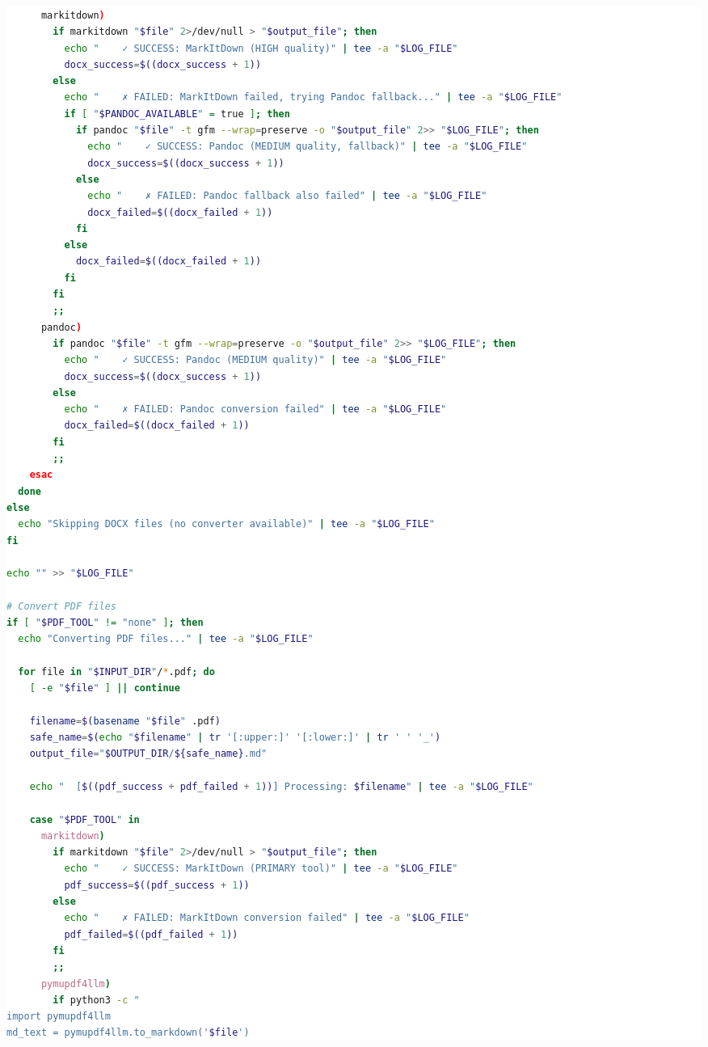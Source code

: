 ```bash
      markitdown)
        if markitdown "$file" 2>/dev/null > "$output_file"; then
          echo "    ✓ SUCCESS: MarkItDown (HIGH quality)" | tee -a "$LOG_FILE"
          docx_success=$((docx_success + 1))
        else
          echo "    ✗ FAILED: MarkItDown failed, trying Pandoc fallback..." | tee -a "$LOG_FILE"
          if [ "$PANDOC_AVAILABLE" = true ]; then
            if pandoc "$file" -t gfm --wrap=preserve -o "$output_file" 2>> "$LOG_FILE"; then
              echo "    ✓ SUCCESS: Pandoc (MEDIUM quality, fallback)" | tee -a "$LOG_FILE"
              docx_success=$((docx_success + 1))
            else
              echo "    ✗ FAILED: Pandoc fallback also failed" | tee -a "$LOG_FILE"
              docx_failed=$((docx_failed + 1))
            fi
          else
            docx_failed=$((docx_failed + 1))
          fi
        fi
        ;;
      pandoc)
        if pandoc "$file" -t gfm --wrap=preserve -o "$output_file" 2>> "$LOG_FILE"; then
          echo "    ✓ SUCCESS: Pandoc (MEDIUM quality)" | tee -a "$LOG_FILE"
          docx_success=$((docx_success + 1))
        else
          echo "    ✗ FAILED: Pandoc conversion failed" | tee -a "$LOG_FILE"
          docx_failed=$((docx_failed + 1))
        fi
        ;;
    esac
  done
else
  echo "Skipping DOCX files (no converter available)" | tee -a "$LOG_FILE"
fi

echo "" >> "$LOG_FILE"

# Convert PDF files
if [ "$PDF_TOOL" != "none" ]; then
  echo "Converting PDF files..." | tee -a "$LOG_FILE"

  for file in "$INPUT_DIR"/*.pdf; do
    [ -e "$file" ] || continue

    filename=$(basename "$file" .pdf)
    safe_name=$(echo "$filename" | tr '[:upper:]' '[:lower:]' | tr ' ' '_')
    output_file="$OUTPUT_DIR/${safe_name}.md"

    echo "  [$((pdf_success + pdf_failed + 1))] Processing: $filename" | tee -a "$LOG_FILE"

    case "$PDF_TOOL" in
      markitdown)
        if markitdown "$file" 2>/dev/null > "$output_file"; then
          echo "    ✓ SUCCESS: MarkItDown (PRIMARY tool)" | tee -a "$LOG_FILE"
          pdf_success=$((pdf_success + 1))
        else
          echo "    ✗ FAILED: MarkItDown conversion failed" | tee -a "$LOG_FILE"
          pdf_failed=$((pdf_failed + 1))
        fi
        ;;
      pymupdf4llm)
        if python3 -c "
import pymupdf4llm
md_text = pymupdf4llm.to_markdown('$file')
```
